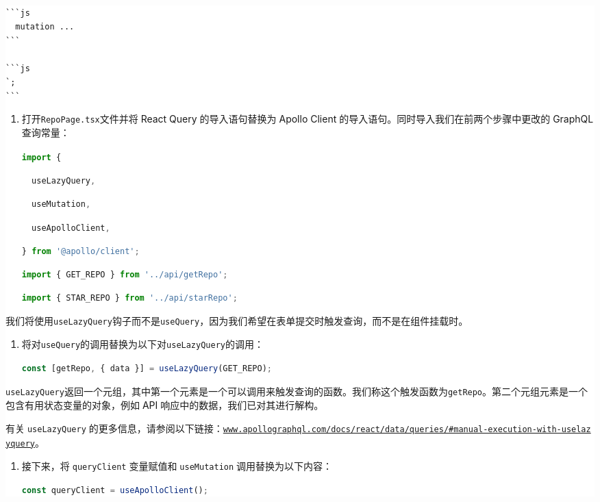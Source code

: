     ```js
      mutation ...
    ```

    ```js
    `;
    ```

1.  打开`RepoPage.tsx`文件并将 React Query 的导入语句替换为 Apollo Client 的导入语句。同时导入我们在前两个步骤中更改的 GraphQL 查询常量：

    ```js
    import {
    ```

    ```js
      useLazyQuery,
    ```

    ```js
      useMutation,
    ```

    ```js
      useApolloClient,
    ```

    ```js
    } from '@apollo/client';
    ```

    ```js
    import { GET_REPO } from '../api/getRepo';
    ```

    ```js
    import { STAR_REPO } from '../api/starRepo';
    ```

我们将使用`useLazyQuery`钩子而不是`useQuery`，因为我们希望在表单提交时触发查询，而不是在组件挂载时。

1.  将对`useQuery`的调用替换为以下对`useLazyQuery`的调用：

    ```js
    const [getRepo, { data }] = useLazyQuery(GET_REPO);
    ```

`useLazyQuery`返回一个元组，其中第一个元素是一个可以调用来触发查询的函数。我们称这个触发函数为`getRepo`。第二个元组元素是一个包含有用状态变量的对象，例如 API 响应中的数据，我们已对其进行解构。

有关 `useLazyQuery` 的更多信息，请参阅以下链接：[`www.apollographql.com/docs/react/data/queries/#manual-execution-with-uselazyquery`](https://www.apollographql.com/docs/react/data/queries/#manual-execution-with-uselazyquery)。

1.  接下来，将 `queryClient` 变量赋值和 `useMutation` 调用替换为以下内容：

    ```js
    const queryClient = useApolloClient();
    ```
